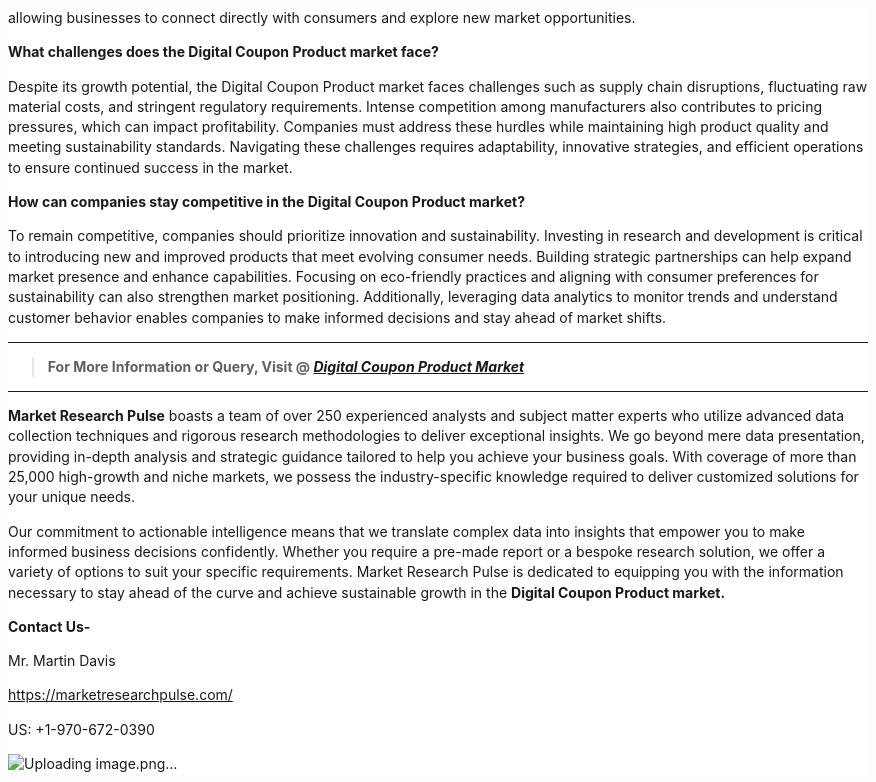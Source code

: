 allowing businesses to connect directly with consumers and explore new market opportunities.</p><p><strong>What challenges does the Digital Coupon Product market face?</strong></p><p>Despite its growth potential, the Digital Coupon Product market faces challenges such as supply chain disruptions, fluctuating raw material costs, and stringent regulatory requirements. Intense competition among manufacturers also contributes to pricing pressures, which can impact profitability. Companies must address these hurdles while maintaining high product quality and meeting sustainability standards. Navigating these challenges requires adaptability, innovative strategies, and efficient operations to ensure continued success in the market.</p><p><strong>How can companies stay competitive in the Digital Coupon Product market?</strong></p><p>To remain competitive, companies should prioritize innovation and sustainability. Investing in research and development is critical to introducing new and improved products that meet evolving consumer needs. Building strategic partnerships can help expand market presence and enhance capabilities. Focusing on eco-friendly practices and aligning with consumer preferences for sustainability can also strengthen market positioning. Additionally, leveraging data analytics to monitor trends and understand customer behavior enables companies to make informed decisions and stay ahead of market shifts.</p><hr /><blockquote><p><strong>For More Information or Query, Visit @&nbsp;<em><a href="https://marketresearchpulse.com/report/90103/digital-coupon-product-market?utm_source=Linkedin&utm_medium=0114">Digital Coupon Product Market</a></em></strong></p></blockquote><hr /><p><strong>Market Research Pulse</strong> boasts a team of over 250 experienced analysts and subject matter experts who utilize advanced data collection techniques and rigorous research methodologies to deliver exceptional insights. We go beyond mere data presentation, providing in-depth analysis and strategic guidance tailored to help you achieve your business goals. With coverage of more than 25,000 high-growth and niche markets, we possess the industry-specific knowledge required to deliver customized solutions for your unique needs.</p><p>Our commitment to actionable intelligence means that we translate complex data into insights that empower you to make informed business decisions confidently. Whether you require a pre-made report or a bespoke research solution, we offer a variety of options to suit your specific requirements. Market Research Pulse is dedicated to equipping you with the information necessary to stay ahead of the curve and achieve sustainable growth in the <strong>Digital Coupon Product market.</strong></p><p><strong>Contact Us-</strong></p><p>Mr. Martin Davis</p><p>https://marketresearchpulse.com/</p><p>US: +1-970-672-0390</p>
![Uploading image.png…]()
